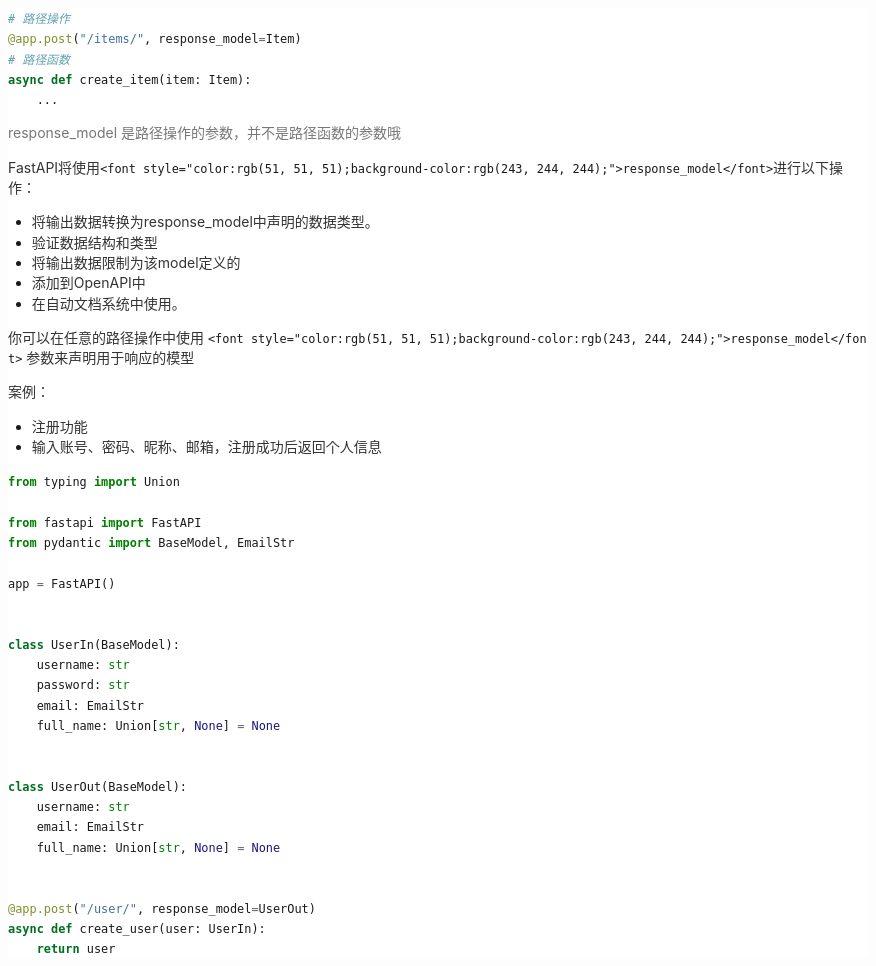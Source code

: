 ```python
# 路径操作
@app.post("/items/", response_model=Item)
# 路径函数
async def create_item(item: Item):
    ...
```

<font style="color:rgb(119, 119, 119);">response_model 是路径操作的参数，并不是路径函数的参数哦</font>

<font style="color:rgb(51, 51, 51);">FastAPI将使用</font>`<font style="color:rgb(51, 51, 51);background-color:rgb(243, 244, 244);">response_model</font>`<font style="color:rgb(51, 51, 51);">进行以下操作：</font>

+ <font style="color:rgb(51, 51, 51);">将输出数据转换为response_model中声明的数据类型。</font>
+ <font style="color:rgb(51, 51, 51);">验证数据结构和类型</font>
+ <font style="color:rgb(51, 51, 51);">将输出数据限制为该model定义的</font>
+ <font style="color:rgb(51, 51, 51);">添加到OpenAPI中</font>
+ <font style="color:rgb(51, 51, 51);">在自动文档系统中使用。</font>

<font style="color:rgb(51, 51, 51);">你可以在任意的路径操作中使用 </font>`<font style="color:rgb(51, 51, 51);background-color:rgb(243, 244, 244);">response_model</font>`<font style="color:rgb(51, 51, 51);"> 参数来声明用于响应的模型</font>

<font style="color:rgb(51, 51, 51);">案例：</font>

+ <font style="color:rgb(51, 51, 51);">注册功能</font>
+ <font style="color:rgb(51, 51, 51);">输入账号、密码、昵称、邮箱，注册成功后返回个人信息</font>

```python
from typing import Union

from fastapi import FastAPI
from pydantic import BaseModel, EmailStr

app = FastAPI()


class UserIn(BaseModel):
    username: str
    password: str
    email: EmailStr
    full_name: Union[str, None] = None


class UserOut(BaseModel):
    username: str
    email: EmailStr
    full_name: Union[str, None] = None


@app.post("/user/", response_model=UserOut)
async def create_user(user: UserIn):
    return user
```
